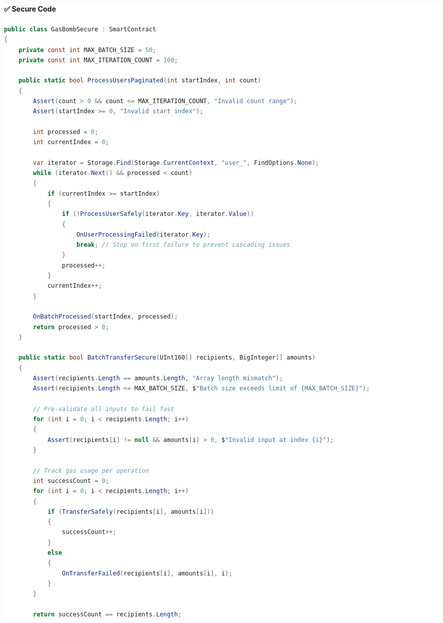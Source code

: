 ```csharp
```

#### ✅ Secure Code

```csharp
public class GasBombSecure : SmartContract
{
    private const int MAX_BATCH_SIZE = 50;
    private const int MAX_ITERATION_COUNT = 100;
    
    public static bool ProcessUsersPaginated(int startIndex, int count)
    {
        Assert(count > 0 && count <= MAX_ITERATION_COUNT, "Invalid count range");
        Assert(startIndex >= 0, "Invalid start index");
        
        int processed = 0;
        int currentIndex = 0;
        
        var iterator = Storage.Find(Storage.CurrentContext, "user_", FindOptions.None);
        while (iterator.Next() && processed < count)
        {
            if (currentIndex >= startIndex)
            {
                if (!ProcessUserSafely(iterator.Key, iterator.Value))
                {
                    OnUserProcessingFailed(iterator.Key);
                    break; // Stop on first failure to prevent cascading issues
                }
                processed++;
            }
            currentIndex++;
        }
        
        OnBatchProcessed(startIndex, processed);
        return processed > 0;
    }
    
    public static bool BatchTransferSecure(UInt160[] recipients, BigInteger[] amounts)
    {
        Assert(recipients.Length == amounts.Length, "Array length mismatch");
        Assert(recipients.Length <= MAX_BATCH_SIZE, $"Batch size exceeds limit of {MAX_BATCH_SIZE}");
        
        // Pre-validate all inputs to fail fast
        for (int i = 0; i < recipients.Length; i++)
        {
            Assert(recipients[i] != null && amounts[i] > 0, $"Invalid input at index {i}");
        }
        
        // Track gas usage per operation
        int successCount = 0;
        for (int i = 0; i < recipients.Length; i++)
        {
            if (TransferSafely(recipients[i], amounts[i]))
            {
                successCount++;
            }
            else
            {
                OnTransferFailed(recipients[i], amounts[i], i);
            }
        }
        
        return successCount == recipients.Length;
```